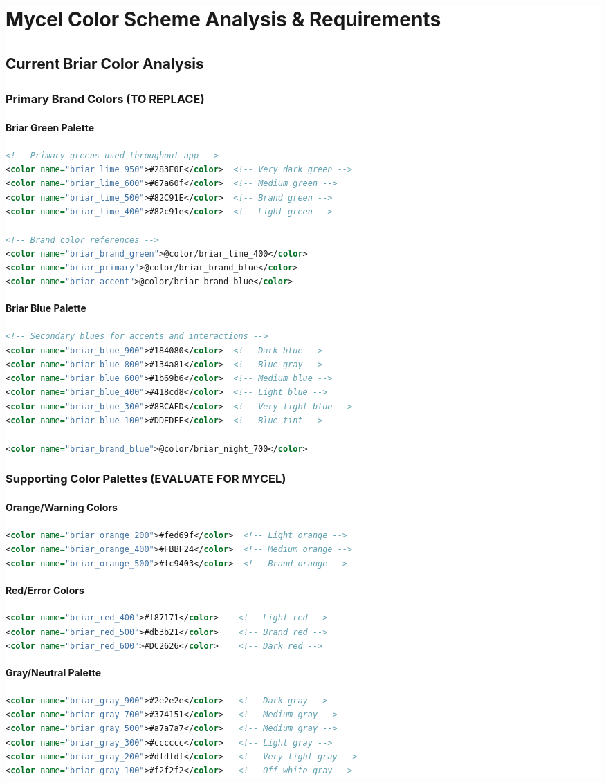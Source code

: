 # Mycel Color Scheme Analysis & Requirements

## Current Briar Color Analysis

### Primary Brand Colors (TO REPLACE)

#### Briar Green Palette
```xml
<!-- Primary greens used throughout app -->
<color name="briar_lime_950">#283E0F</color>  <!-- Very dark green -->
<color name="briar_lime_600">#67a60f</color>  <!-- Medium green -->
<color name="briar_lime_500">#82C91E</color>  <!-- Brand green -->
<color name="briar_lime_400">#82c91e</color>  <!-- Light green -->

<!-- Brand color references -->
<color name="briar_brand_green">@color/briar_lime_400</color>
<color name="briar_primary">@color/briar_brand_blue</color>
<color name="briar_accent">@color/briar_brand_blue</color>
```

#### Briar Blue Palette  
```xml
<!-- Secondary blues for accents and interactions -->
<color name="briar_blue_900">#184080</color>  <!-- Dark blue -->
<color name="briar_blue_800">#134a81</color>  <!-- Blue-gray -->
<color name="briar_blue_600">#1b69b6</color>  <!-- Medium blue -->
<color name="briar_blue_400">#418cd8</color>  <!-- Light blue -->
<color name="briar_blue_300">#8BCAFD</color>  <!-- Very light blue -->
<color name="briar_blue_100">#DDEDFE</color>  <!-- Blue tint -->

<color name="briar_brand_blue">@color/briar_night_700</color>
```

### Supporting Color Palettes (EVALUATE FOR MYCEL)

#### Orange/Warning Colors
```xml
<color name="briar_orange_200">#fed69f</color>  <!-- Light orange -->
<color name="briar_orange_400">#FBBF24</color>  <!-- Medium orange -->
<color name="briar_orange_500">#fc9403</color>  <!-- Brand orange -->
```

#### Red/Error Colors
```xml
<color name="briar_red_400">#f87171</color>    <!-- Light red -->
<color name="briar_red_500">#db3b21</color>    <!-- Brand red -->
<color name="briar_red_600">#DC2626</color>    <!-- Dark red -->
```

#### Gray/Neutral Palette
```xml
<color name="briar_gray_900">#2e2e2e</color>   <!-- Dark gray -->
<color name="briar_gray_700">#374151</color>   <!-- Medium gray -->
<color name="briar_gray_500">#a7a7a7</color>   <!-- Medium gray -->
<color name="briar_gray_300">#cccccc</color>   <!-- Light gray -->
<color name="briar_gray_200">#dfdfdf</color>   <!-- Very light gray -->
<color name="briar_gray_100">#f2f2f2</color>   <!-- Off-white gray -->
```
